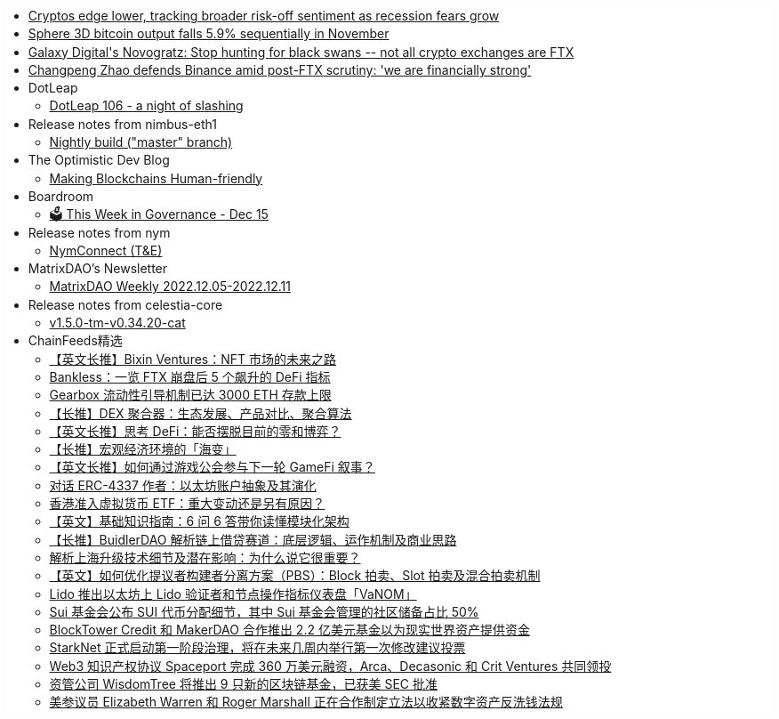   - [Cryptos edge lower, tracking broader risk-off sentiment as recession fears grow](https://seekingalpha.com/news/3917749-cryptos-bitcoin-lower-risk-off-sentiment-recession-fears?utm_source=feed_news_crypto&utm_medium=referral)
  - [Sphere 3D bitcoin output falls 5.9% sequentially in November](https://seekingalpha.com/news/3917714-sphere-3d-bitcoin-production-falls-59-in-november?utm_source=feed_news_crypto&utm_medium=referral)
  - [Galaxy Digital's Novogratz: Stop hunting for black swans -- not all crypto exchanges are FTX](https://seekingalpha.com/news/3917668-galaxy-digitals-novogratz-said-not-all-crypto-exchanges-are-like-ftx-but-asks-to-look-for-red-flags?utm_source=feed_news_crypto&utm_medium=referral)
  - [Changpeng Zhao defends Binance amid post-FTX scrutiny: 'we are financially strong'](https://seekingalpha.com/news/3917637-changpeng-zhao-defends-binance-amid-post-ftx-scrutiny-we-are-financially-strong?utm_source=feed_news_crypto&utm_medium=referral)
- DotLeap
  - [DotLeap 106 - a night of slashing](https://newsletter.dotleap.com/p/dotleap-106-a-night-of-slashing)
- Release notes from nimbus-eth1
  - [Nightly build ("master" branch)](https://github.com/status-im/nimbus-eth1/releases/tag/nightly)
- The Optimistic Dev Blog
  - [Making Blockchains Human-friendly](https://dev.optimism.io/making-blockchains-human-friendly/)
- Boardroom
  - [🗳 This Week in Governance - Dec 15](https://governance.substack.com/p/this-week-in-governance-dec-15)
- Release notes from nym
  - [NymConnect (T&E)](https://github.com/nymtech/nym/releases/tag/nym-connect-v1.1.4-tne)
- MatrixDAO’s Newsletter
  - [MatrixDAO Weekly 2022.12.05-2022.12.11](https://matrixdao.substack.com/p/matrixdao-weekly-20221205-20221211)
- Release notes from celestia-core
  - [v1.5.0-tm-v0.34.20-cat](https://github.com/celestiaorg/celestia-core/releases/tag/v1.5.0-tm-v0.34.20-cat)
- ChainFeeds精选
  - [【英文长推】Bixin Ventures：NFT 市场的未来之路](https://twitter.com/BixinVentures/status/1603336917046943745)
  - [Bankless：一览 FTX 崩盘后 5 个飙升的 DeFi 指标](https://www.defidaonews.com/article/6793660)
  - [Gearbox 流动性引导机制已达 3000 ETH 存款上限](https://cider-gear.eth.limo/#/deposit-eth)
  - [【长推】DEX 聚合器：生态发展、产品对比、聚合算法](https://twitter.com/DodoResearch/status/1603280530338099200)
  - [【英文长推】思考 DeFi：能否摆脱目前的零和博弈？](https://twitter.com/ballsyalchemist/status/1602946010187284481)
  - [【长推】宏观经济环境的「海变」](https://twitter.com/0xcryptowizard/status/1602965945240068096)
  - [【英文长推】如何通过游戏公会参与下一轮 GameFi 叙事？](https://twitter.com/563defi/status/1602797516482695168)
  - [对话 ERC-4337 作者：以太坊账户抽象及其演化](https://foresightnews.pro/article/detail/21263)
  - [香港准入虚拟货币 ETF：重大变动还是另有原因？](https://mp.weixin.qq.com/s/FZjtFzwPEZ-4QAyBDnZong)
  - [【英文】基础知识指南：6 问 6 答带你读懂模块化架构](https://learnhax.notion.site/learnhax/Modular-Architecture-101-0c5af25a70974e45806fbf2eb8f51062#3fd0c78e105c4c75a5b902cc866ad90f)
  - [【长推】BuidlerDAO 解析链上借贷赛道：底层逻辑、运作机制及商业思路](https://twitter.com/BuidlerDAO/status/1602958315406839808)
  - [解析上海升级技术细节及潜在影响：为什么说它很重要？](https://mirror.xyz/0x054a948bD54a17419dF6bfFac05a64beFF62C51B/LQqMLSGSG1lelewavNaLWjPtNpBnPZWG9SSx9Uab_GI)
  - [【英文】如何优化提议者构建者分离方案（PBS）：Block 拍卖、Slot 拍卖及混合拍卖机制](https://mirror.xyz/0x03c29504CEcCa30B93FF5774183a1358D41fbeB1/CPYI91s98cp9zKFkanKs_qotYzw09kWvouaAa9GXBrQ)
  - [Lido 推出以太坊上 Lido 验证者和节点操作指标仪表盘「VaNOM」](https://blog.lido.fi/lido-vanom-validator-node-operator-metrics-release/)
  - [Sui 基金会公布 SUI 代币分配细节，其中 Sui 基金会管理的社区储备占比 50%](https://sui.io/resources-tokenomics/sui-token-allocation/)
  - [BlockTower Credit 和 MakerDAO 合作推出 2.2 亿美元基金以为现实世界资产提供资金](https://medium.com/centrifuge/blocktower-credit-and-makerdao-to-fund-220-million-of-real-world-assets-through-centrifuge-b52d0fab0fee)
  - [StarkNet 正式启动第一阶段治理，将在未来几周内举行第一次修改建议投票](https://medium.com/starknet-foundation/starknets-governance-first-phase-4614c7566f40)
  - [Web3 知识产权协议 Spaceport 完成 360 万美元融资，Arca、Decasonic 和 Crit Ventures 共同领投](https://www.theblock.co/post/194657/arca-invests-in-spaceports-3-6-million-raise)
  - [资管公司 WisdomTree 将推出 9 只新的区块链基金，已获美 SEC 批准](https://www.globenewswire.com/news-release/2022/12/14/2573756/18051/en/WisdomTree-Announces-Nine-New-Blockchain-Enabled-Funds-are-Effective-with-the-SEC.html)
  - [美参议员 Elizabeth Warren 和 Roger Marshall 正在合作制定立法以收紧数字资产反洗钱法规](https://www.warren.senate.gov/imo/media/doc/DAAML%20Act%20of%202022.pdf)